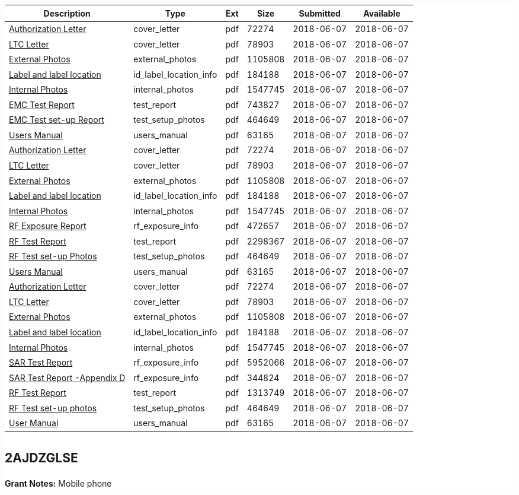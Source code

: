 | Description | Type | Ext | Size | Submitted | Available |
| ----------- | ---- | --- | ---- | --------- | --------- |
| [Authorization Letter](2AJDZMAGIC/9c16ab5762ab13d29ee331f2aa6e1858/3879362.pdf) | cover_letter | pdf | 72274 | 2018-06-07 | 2018-06-07 |
| [LTC Letter](2AJDZMAGIC/9c16ab5762ab13d29ee331f2aa6e1858/3879363.pdf) | cover_letter | pdf | 78903 | 2018-06-07 | 2018-06-07 |
| [External Photos](2AJDZMAGIC/9c16ab5762ab13d29ee331f2aa6e1858/3879364.pdf) | external_photos | pdf | 1105808 | 2018-06-07 | 2018-06-07 |
| [Label and label location](2AJDZMAGIC/9c16ab5762ab13d29ee331f2aa6e1858/3879365.pdf) | id_label_location_info | pdf | 184188 | 2018-06-07 | 2018-06-07 |
| [Internal Photos](2AJDZMAGIC/9c16ab5762ab13d29ee331f2aa6e1858/3879366.pdf) | internal_photos | pdf | 1547745 | 2018-06-07 | 2018-06-07 |
| [EMC Test Report](2AJDZMAGIC/9c16ab5762ab13d29ee331f2aa6e1858/3879369.pdf) | test_report | pdf | 743827 | 2018-06-07 | 2018-06-07 |
| [EMC Test set-up Report](2AJDZMAGIC/9c16ab5762ab13d29ee331f2aa6e1858/3879370.pdf) | test_setup_photos | pdf | 464649 | 2018-06-07 | 2018-06-07 |
| [Users Manual](2AJDZMAGIC/9c16ab5762ab13d29ee331f2aa6e1858/3879371.pdf) | users_manual | pdf | 63165 | 2018-06-07 | 2018-06-07 |
| [Authorization Letter](2AJDZMAGIC/cf4917583b7224349720d256f79abdd2/3879362.pdf) | cover_letter | pdf | 72274 | 2018-06-07 | 2018-06-07 |
| [LTC Letter](2AJDZMAGIC/cf4917583b7224349720d256f79abdd2/3879363.pdf) | cover_letter | pdf | 78903 | 2018-06-07 | 2018-06-07 |
| [External Photos](2AJDZMAGIC/cf4917583b7224349720d256f79abdd2/3879364.pdf) | external_photos | pdf | 1105808 | 2018-06-07 | 2018-06-07 |
| [Label and label location](2AJDZMAGIC/cf4917583b7224349720d256f79abdd2/3879365.pdf) | id_label_location_info | pdf | 184188 | 2018-06-07 | 2018-06-07 |
| [Internal Photos](2AJDZMAGIC/cf4917583b7224349720d256f79abdd2/3879366.pdf) | internal_photos | pdf | 1547745 | 2018-06-07 | 2018-06-07 |
| [RF Exposure Report](2AJDZMAGIC/cf4917583b7224349720d256f79abdd2/3879392.pdf) | rf_exposure_info | pdf | 472657 | 2018-06-07 | 2018-06-07 |
| [RF Test Report](2AJDZMAGIC/cf4917583b7224349720d256f79abdd2/3879394.pdf) | test_report | pdf | 2298367 | 2018-06-07 | 2018-06-07 |
| [RF Test set-up Photos](2AJDZMAGIC/cf4917583b7224349720d256f79abdd2/3879370.pdf) | test_setup_photos | pdf | 464649 | 2018-06-07 | 2018-06-07 |
| [Users Manual](2AJDZMAGIC/cf4917583b7224349720d256f79abdd2/3879371.pdf) | users_manual | pdf | 63165 | 2018-06-07 | 2018-06-07 |
| [Authorization Letter](2AJDZMAGIC/0503d825ac1e76bea3a330c92d5f2eed/3879362.pdf) | cover_letter | pdf | 72274 | 2018-06-07 | 2018-06-07 |
| [LTC Letter](2AJDZMAGIC/0503d825ac1e76bea3a330c92d5f2eed/3879363.pdf) | cover_letter | pdf | 78903 | 2018-06-07 | 2018-06-07 |
| [External Photos](2AJDZMAGIC/0503d825ac1e76bea3a330c92d5f2eed/3879364.pdf) | external_photos | pdf | 1105808 | 2018-06-07 | 2018-06-07 |
| [Label and label location](2AJDZMAGIC/0503d825ac1e76bea3a330c92d5f2eed/3879365.pdf) | id_label_location_info | pdf | 184188 | 2018-06-07 | 2018-06-07 |
| [Internal Photos](2AJDZMAGIC/0503d825ac1e76bea3a330c92d5f2eed/3879366.pdf) | internal_photos | pdf | 1547745 | 2018-06-07 | 2018-06-07 |
| [SAR Test Report](2AJDZMAGIC/0503d825ac1e76bea3a330c92d5f2eed/3879421.pdf) | rf_exposure_info | pdf | 5952066 | 2018-06-07 | 2018-06-07 |
| [SAR Test Report -Appendix D](2AJDZMAGIC/0503d825ac1e76bea3a330c92d5f2eed/3879422.pdf) | rf_exposure_info | pdf | 344824 | 2018-06-07 | 2018-06-07 |
| [RF Test Report](2AJDZMAGIC/0503d825ac1e76bea3a330c92d5f2eed/3879425.pdf) | test_report | pdf | 1313749 | 2018-06-07 | 2018-06-07 |
| [RF Test set-up photos](2AJDZMAGIC/0503d825ac1e76bea3a330c92d5f2eed/3879370.pdf) | test_setup_photos | pdf | 464649 | 2018-06-07 | 2018-06-07 |
| [User Manual](2AJDZMAGIC/0503d825ac1e76bea3a330c92d5f2eed/3879371.pdf) | users_manual | pdf | 63165 | 2018-06-07 | 2018-06-07 |
## 2AJDZGLSE
**Grant Notes:** Mobile phone
